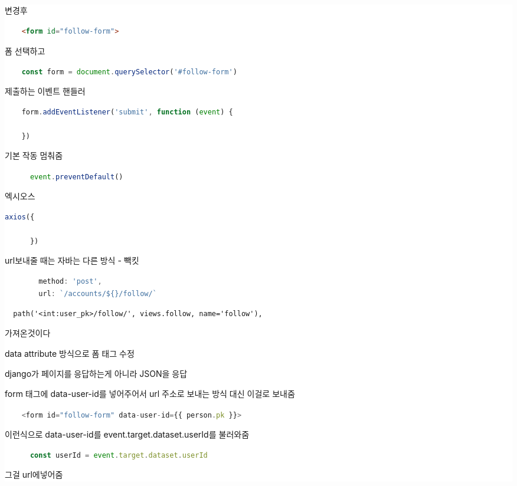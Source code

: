 변경후

```html
    <form id="follow-form">
```

폼 선택하고

```javascript
    const form = document.querySelector('#follow-form')
```

제출하는 이벤트 핸들러

```javascript
    form.addEventListener('submit', function (event) {

    })
```

기본 작동 멈춰줌

```javascript
      event.preventDefault()
```

엑시오스

```javascript
axios({

      })
```



url보내줄 때는 자바는 다른 방식 - 빽킷

```javascript
        method: 'post',          
 		url: `/accounts/${}/follow/`
```

`  path('<int:user_pk>/follow/', views.follow, name='follow'),`

가져온것이다

data attribute 방식으로 폼 태그 수정

django가 페이지를 응답하는게 아니라 JSON을 응답

form 태그에 data-user-id를 넣어주어서 url 주소로 보내는 방식 대신 이걸로 보내줌

```javascript
    <form id="follow-form" data-user-id={{ person.pk }}>
```

이런식으로 data-user-id를 event.target.dataset.userId를 불러와줌

```javascript
      const userId = event.target.dataset.userId
```

그걸 url에넣어줌
